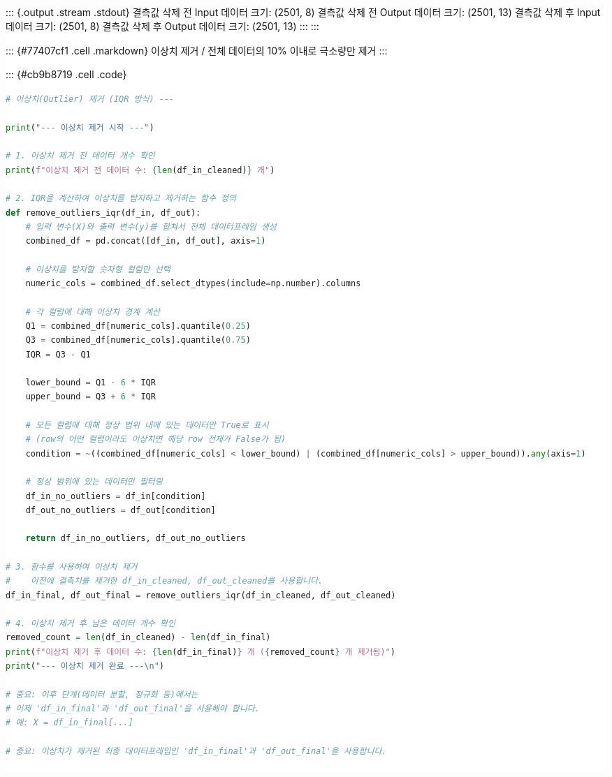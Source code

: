 ::: {.output .stream .stdout}
    결측값 삭제 전 Input 데이터 크기: (2501, 8)
    결측값 삭제 전 Output 데이터 크기: (2501, 13)
    결측값 삭제 후 Input 데이터 크기: (2501, 8)
    결측값 삭제 후 Output 데이터 크기: (2501, 13)
:::
:::

::: {#77407cf1 .cell .markdown}
이상치 제거 / 전체 데이터의 10% 이내로 극소량만 제거
:::

::: {#cb9b8719 .cell .code}
``` python
# 이상치(Outlier) 제거 (IQR 방식) ---

print("--- 이상치 제거 시작 ---")

# 1. 이상치 제거 전 데이터 개수 확인
print(f"이상치 제거 전 데이터 수: {len(df_in_cleaned)} 개")

# 2. IQR을 계산하여 이상치를 탐지하고 제거하는 함수 정의
def remove_outliers_iqr(df_in, df_out):
    # 입력 변수(X)와 출력 변수(y)를 합쳐서 전체 데이터프레임 생성
    combined_df = pd.concat([df_in, df_out], axis=1)
    
    # 이상치를 탐지할 숫자형 컬럼만 선택
    numeric_cols = combined_df.select_dtypes(include=np.number).columns
    
    # 각 컬럼에 대해 이상치 경계 계산
    Q1 = combined_df[numeric_cols].quantile(0.25)
    Q3 = combined_df[numeric_cols].quantile(0.75)
    IQR = Q3 - Q1
    
    lower_bound = Q1 - 6 * IQR
    upper_bound = Q3 + 6 * IQR
    
    # 모든 컬럼에 대해 정상 범위 내에 있는 데이터만 True로 표시
    # (row의 어떤 컬럼이라도 이상치면 해당 row 전체가 False가 됨)
    condition = ~((combined_df[numeric_cols] < lower_bound) | (combined_df[numeric_cols] > upper_bound)).any(axis=1)
    
    # 정상 범위에 있는 데이터만 필터링
    df_in_no_outliers = df_in[condition]
    df_out_no_outliers = df_out[condition]
    
    return df_in_no_outliers, df_out_no_outliers

# 3. 함수를 사용하여 이상치 제거
#    이전에 결측치를 제거한 df_in_cleaned, df_out_cleaned를 사용합니다.
df_in_final, df_out_final = remove_outliers_iqr(df_in_cleaned, df_out_cleaned)

# 4. 이상치 제거 후 남은 데이터 개수 확인
removed_count = len(df_in_cleaned) - len(df_in_final)
print(f"이상치 제거 후 데이터 수: {len(df_in_final)} 개 ({removed_count} 개 제거됨)")
print("--- 이상치 제거 완료 ---\n")

# 중요: 이후 단계(데이터 분할, 정규화 등)에서는 
# 이제 'df_in_final'과 'df_out_final'을 사용해야 합니다.
# 예: X = df_in_final[...]

# 중요: 이상치가 제거된 최종 데이터프레임인 'df_in_final'과 'df_out_final'을 사용합니다.



```